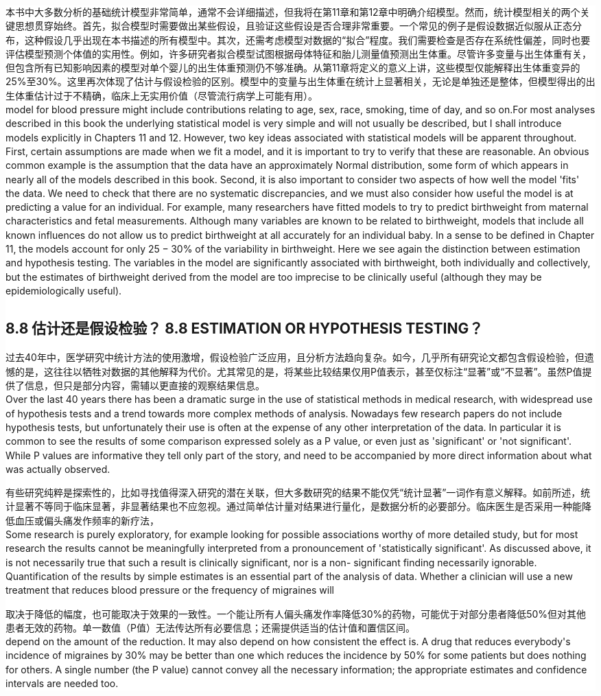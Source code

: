 本书中大多数分析的基础统计模型非常简单，通常不会详细描述，但我将在第11章和第12章中明确介绍模型。然而，统计模型相关的两个关键思想贯穿始终。首先，拟合模型时需要做出某些假设，且验证这些假设是否合理非常重要。一个常见的例子是假设数据近似服从正态分布，这种假设几乎出现在本书描述的所有模型中。其次，还需考虑模型对数据的“拟合”程度。我们需要检查是否存在系统性偏差，同时也要评估模型预测个体值的实用性。例如，许多研究者拟合模型试图根据母体特征和胎儿测量值预测出生体重。尽管许多变量与出生体重有关，但包含所有已知影响因素的模型对单个婴儿的出生体重预测仍不够准确。从第11章将定义的意义上讲，这些模型仅能解释出生体重变异的25%至30%。这里再次体现了估计与假设检验的区别。模型中的变量与出生体重在统计上显著相关，无论是单独还是整体，但模型得出的出生体重估计过于不精确，临床上无实用价值（尽管流行病学上可能有用）。  
model for blood pressure might include contributions relating to age, sex, race, smoking, time of day, and so on.For most analyses described in this book the underlying statistical model is very simple and will not usually be described, but I shall introduce models explicitly in Chapters 11 and 12. However, two key ideas associated with statistical models will be apparent throughout. First, certain assumptions are made when we fit a model, and it is important to try to verify that these are reasonable. An obvious common example is the assumption that the data have an approximately Normal distribution, some form of which appears in nearly all of the models described in this book. Second, it is also important to consider two aspects of how well the model 'fits' the data. We need to check that there are no systematic discrepancies, and we must also consider how useful the model is at predicting a value for an individual. For example, many researchers have fitted models to try to predict birthweight from maternal characteristics and fetal measurements. Although many variables are known to be related to birthweight, models that include all known influences do not allow us to predict birthweight at all accurately for an individual baby. In a sense to be defined in Chapter 11, the models account for only  $25 - 30\%$  of the variability in birthweight. Here we see again the distinction between estimation and hypothesis testing. The variables in the model are significantly associated with birthweight, both individually and collectively, but the estimates of birthweight derived from the model are too imprecise to be clinically useful (although they may be epidemiologically useful).  


## 8.8 估计还是假设检验？  8.8 ESTIMATION OR HYPOTHESIS TESTING？  

过去40年中，医学研究中统计方法的使用激增，假设检验广泛应用，且分析方法趋向复杂。如今，几乎所有研究论文都包含假设检验，但遗憾的是，这往往以牺牲对数据的其他解释为代价。尤其常见的是，将某些比较结果仅用P值表示，甚至仅标注“显著”或“不显著”。虽然P值提供了信息，但只是部分内容，需辅以更直接的观察结果信息。  
Over the last 40 years there has been a dramatic surge in the use of statistical methods in medical research, with widespread use of hypothesis tests and a trend towards more complex methods of analysis. Nowadays few research papers do not include hypothesis tests, but unfortunately their use is often at the expense of any other interpretation of the data. In particular it is common to see the results of some comparison expressed solely as a P value, or even just as 'significant' or 'not significant'. While P values are informative they tell only part of the story, and need to be accompanied by more direct information about what was actually observed.  

有些研究纯粹是探索性的，比如寻找值得深入研究的潜在关联，但大多数研究的结果不能仅凭“统计显著”一词作有意义解释。如前所述，统计显著不等同于临床显著，非显著结果也不应忽视。通过简单估计量对结果进行量化，是数据分析的必要部分。临床医生是否采用一种能降低血压或偏头痛发作频率的新疗法，  
Some research is purely exploratory, for example looking for possible associations worthy of more detailed study, but for most research the results cannot be meaningfully interpreted from a pronouncement of 'statistically significant'. As discussed above, it is not necessarily true that such a result is clinically significant, nor is a non- significant finding necessarily ignorable. Quantification of the results by simple estimates is an essential part of the analysis of data. Whether a clinician will use a new treatment that reduces blood pressure or the frequency of migraines will  

取决于降低的幅度，也可能取决于效果的一致性。一个能让所有人偏头痛发作率降低30%的药物，可能优于对部分患者降低50%但对其他患者无效的药物。单一数值（P值）无法传达所有必要信息；还需提供适当的估计值和置信区间。  
depend on the amount of the reduction. It may also depend on how consistent the effect is. A drug that reduces everybody's incidence of migraines by  $30\%$  may be better than one which reduces the incidence by  $50\%$  for some patients but does nothing for others. A single number (the P value) cannot convey all the necessary information; the appropriate estimates and confidence intervals are needed too.  
